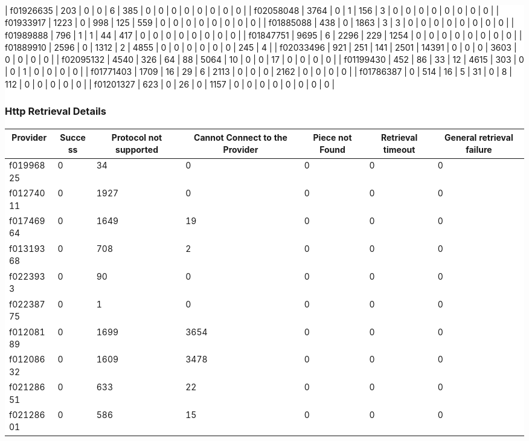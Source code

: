| f01926635 | 203     | 0                         | 0                              | 6               | 385               | 0                          | 0                           | 0                  | 0                   | 0                      | 0                   | 0                  | 0                          |
| f02058048 | 3764    | 0                         | 1                              | 156             | 3                 | 0                          | 0                           | 0                  | 0                   | 0                      | 0                   | 0                  | 0                          |
| f01933917 | 1223    | 0                         | 998                            | 125             | 559               | 0                          | 0                           | 0                  | 0                   | 0                      | 0                   | 0                  | 0                          |
| f01885088 | 438     | 0                         | 1863                           | 3               | 3                 | 0                          | 0                           | 0                  | 0                   | 0                      | 0                   | 0                  | 0                          |
| f01989888 | 796     | 1                         | 1                              | 44              | 417               | 0                          | 0                           | 0                  | 0                   | 0                      | 0                   | 0                  | 0                          |
| f01847751 | 9695    | 6                         | 2296                           | 229             | 1254              | 0                          | 0                           | 0                  | 0                   | 0                      | 0                   | 0                  | 0                          |
| f01889910 | 2596    | 0                         | 1312                           | 2               | 4855              | 0                          | 0                           | 0                  | 0                   | 0                      | 0                   | 245                | 4                          |
| f02033496 | 921     | 251                       | 141                            | 2501            | 14391             | 0                          | 0                           | 0                  | 3603                | 0                      | 0                   | 0                  | 0                          |
| f02095132 | 4540    | 326                       | 64                             | 88              | 5064              | 10                         | 0                           | 0                  | 17                  | 0                      | 0                   | 0                  | 0                          |
| f01199430 | 452     | 86                        | 33                             | 12              | 4615              | 303                        | 0                           | 0                  | 1                   | 0                      | 0                   | 0                  | 0                          |
| f01771403 | 1709    | 16                        | 29                             | 6               | 2113              | 0                          | 0                           | 0                  | 2162                | 0                      | 0                   | 0                  | 0                          |
| f01786387 | 0       | 514                       | 16                             | 5               | 31                | 0                          | 8                           | 112                | 0                   | 0                      | 0                   | 0                  | 0                          |
| f01201327 | 623     | 0                         | 26                             | 0               | 1157              | 0                          | 0                           | 0                  | 0                   | 0                      | 0                   | 0                  | 0                          |

### Http Retrieval Details
| Provider  | Success | Protocol not supported | Cannot Connect to the Provider | Piece not Found | Retrieval timeout | General retrieval failure |
| --------- | ------- | ---------------------- | ------------------------------ | --------------- | ----------------- | ------------------------- |
| f01996825 | 0       | 34                     | 0                              | 0               | 0                 | 0                         |
| f01274011 | 0       | 1927                   | 0                              | 0               | 0                 | 0                         |
| f01746964 | 0       | 1649                   | 19                             | 0               | 0                 | 0                         |
| f01319368 | 0       | 708                    | 2                              | 0               | 0                 | 0                         |
| f0223933  | 0       | 90                     | 0                              | 0               | 0                 | 0                         |
| f02238775 | 0       | 1                      | 0                              | 0               | 0                 | 0                         |
| f01208189 | 0       | 1699                   | 3654                           | 0               | 0                 | 0                         |
| f01208632 | 0       | 1609                   | 3478                           | 0               | 0                 | 0                         |
| f02128651 | 0       | 633                    | 22                             | 0               | 0                 | 0                         |
| f02128601 | 0       | 586                    | 15                             | 0               | 0                 | 0                         |